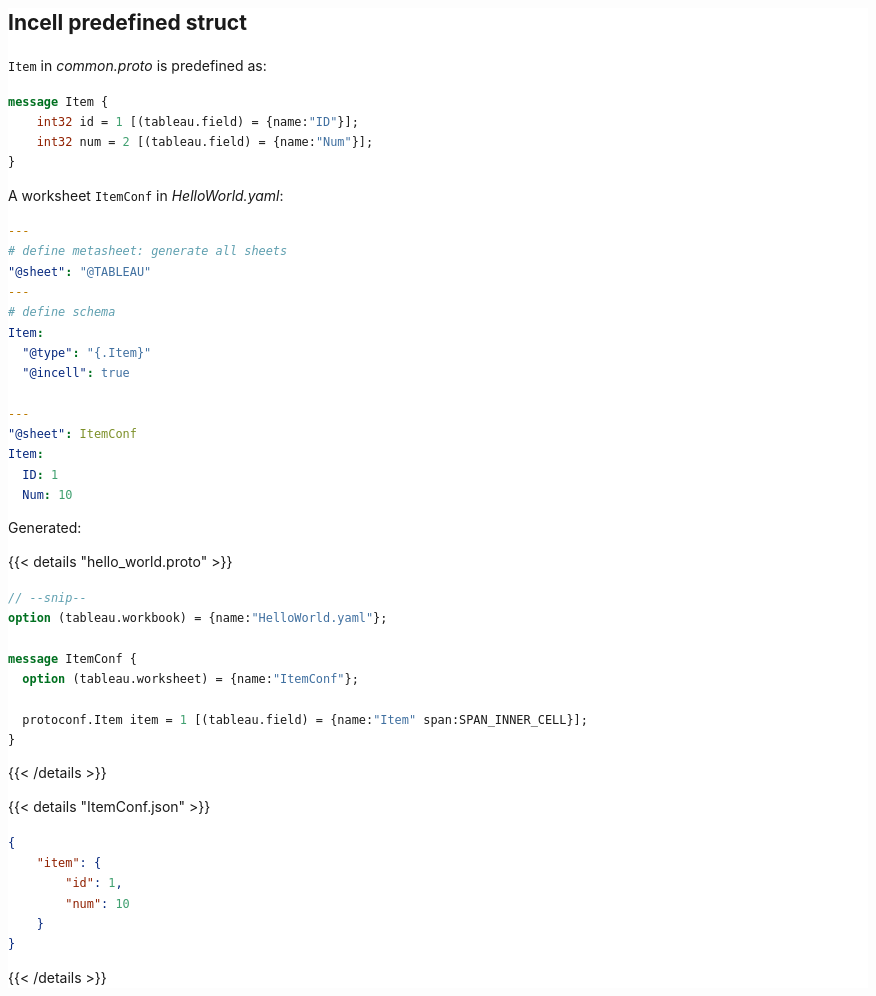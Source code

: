 ## Incell predefined struct

`Item` in *common.proto* is predefined as:

```protobuf
message Item {
    int32 id = 1 [(tableau.field) = {name:"ID"}];
    int32 num = 2 [(tableau.field) = {name:"Num"}];
}
```

A worksheet `ItemConf` in *HelloWorld.yaml*:

```yaml
---
# define metasheet: generate all sheets
"@sheet": "@TABLEAU"
---
# define schema
Item:
  "@type": "{.Item}"
  "@incell": true

---
"@sheet": ItemConf
Item:
  ID: 1
  Num: 10
```

Generated:

{{< details "hello_world.proto" >}}

```protobuf
// --snip--
option (tableau.workbook) = {name:"HelloWorld.yaml"};

message ItemConf {
  option (tableau.worksheet) = {name:"ItemConf"};

  protoconf.Item item = 1 [(tableau.field) = {name:"Item" span:SPAN_INNER_CELL}];
}
```

{{< /details >}}

{{< details "ItemConf.json" >}}

```json
{
    "item": {
        "id": 1,
        "num": 10
    }
}
```

{{< /details >}}

